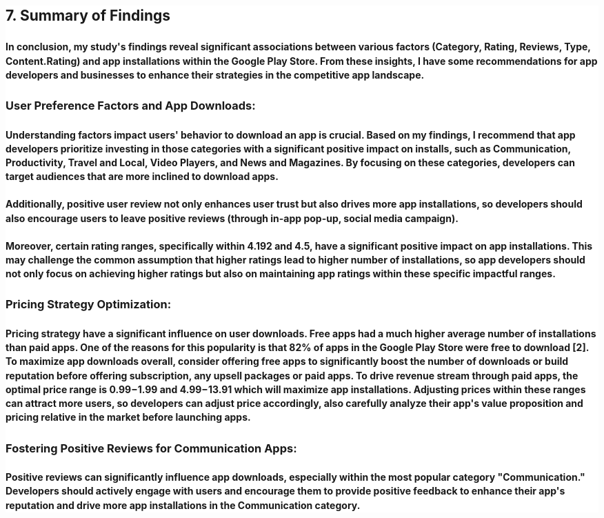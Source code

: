## 7. Summary of Findings
#### In conclusion, my study's findings reveal significant associations between various factors (Category, Rating, Reviews, Type, Content.Rating) and app installations within the Google Play Store. From these insights, I have some recommendations for app developers and businesses to enhance their strategies in the competitive app landscape.
### User Preference Factors and App Downloads:
#### Understanding factors impact users' behavior to download an app is crucial. Based on my findings, I recommend that app developers prioritize investing in those categories with a significant positive impact on installs, such as Communication, Productivity, Travel and Local, Video Players, and News and Magazines. By focusing on these categories, developers can target audiences that are more inclined to download apps. 

#### Additionally, positive user review not only enhances user trust but also drives more app installations, so developers should also encourage users to leave positive reviews (through in-app pop-up, social media campaign). 

#### Moreover, certain rating ranges, specifically within 4.192 and 4.5, have a significant positive impact on app installations. This may challenge the common assumption that higher ratings lead to higher number of installations, so app developers should not only focus on achieving higher ratings but also on maintaining app ratings within these specific impactful ranges.

### Pricing Strategy Optimization:
#### Pricing strategy have a significant influence on user downloads. Free apps had a much higher average number of installations than paid apps. One of the reasons for this popularity is that 82% of apps in the Google Play Store were free to download [2]. To maximize app downloads overall, consider offering free apps to significantly boost the number of downloads or build reputation before offering subscription, any upsell packages or paid apps. To drive revenue stream through paid apps, the optimal price range is $0.99-$1.99 and $4.99-$13.91 which will maximize app installations. Adjusting prices within these ranges can attract more users, so developers can adjust price accordingly, also carefully analyze their app's value proposition and pricing relative in the market before launching apps.

### Fostering Positive Reviews for Communication Apps: 
#### Positive reviews can significantly influence app downloads, especially within the most popular category "Communication." Developers should actively engage with users and encourage them to provide positive feedback to enhance their app's reputation and drive more app installations in the Communication category.
